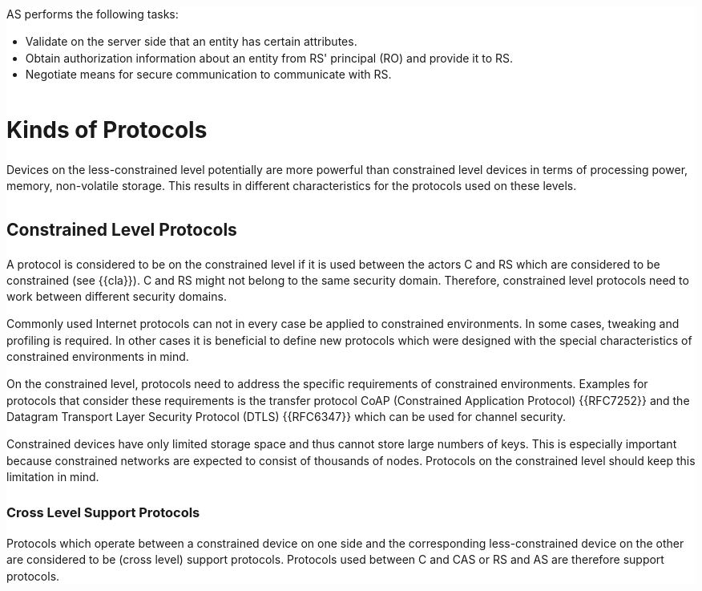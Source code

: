 AS performs the following tasks:

 * Validate on the server side that an entity has certain attributes.
 * Obtain authorization information about an entity from RS' principal (RO) and
   provide it to RS.
 * Negotiate means for secure communication to communicate with RS.







# Kinds of Protocols

Devices on the less-constrained level potentially are more powerful than
constrained level devices in terms of processing power, memory,
non-volatile storage. This results in different characteristics for the
protocols used on these levels.

## Constrained Level Protocols

A protocol is considered to be on the constrained level if it is used
between the actors C and RS which are considered to be constrained
(see {{cla}}). C and RS might not belong to the same security
domain. Therefore, constrained level protocols need to work
between different security domains.



Commonly used Internet protocols can not in every case be applied to
constrained environments. In some cases, tweaking and profiling is
required. In other cases it is beneficial to define new protocols
which were designed with the special characteristics of constrained
environments in mind.

On the constrained level, protocols need to address the specific
requirements of constrained environments. Examples for protocols that
consider these requirements is the transfer protocol CoAP (Constrained
Application Protocol) {{RFC7252}} and the Datagram Transport Layer
Security Protocol (DTLS) {{RFC6347}} which can be used for channel
security.

Constrained devices have only limited storage space and thus cannot
store large numbers of keys. This is especially important because
constrained networks are expected to consist of thousands of
nodes. Protocols on the constrained level should keep this limitation
in mind.

### Cross Level Support Protocols

Protocols which operate between a constrained device on one side and
the corresponding less-constrained device on the other are considered
to be (cross level) support protocols. Protocols used between C and CAS
or RS and AS are therefore support protocols.
